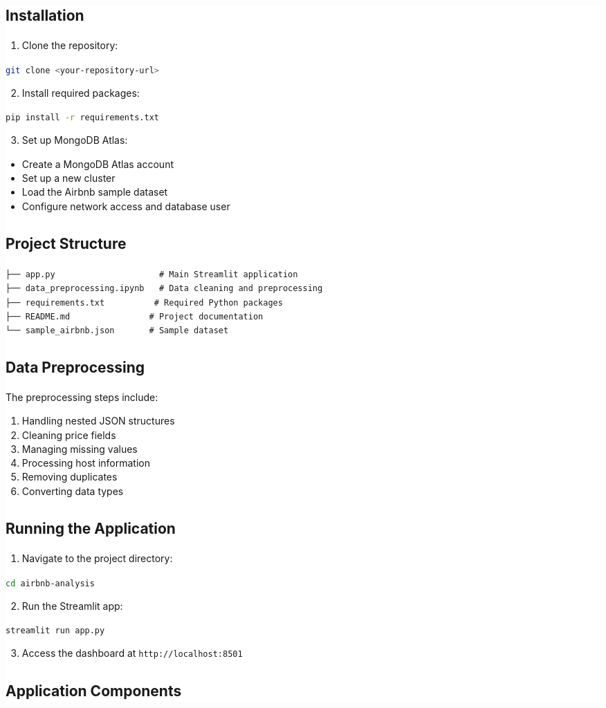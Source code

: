## Installation

1. Clone the repository:
```bash
git clone <your-repository-url>
```

2. Install required packages:
```bash
pip install -r requirements.txt
```

3. Set up MongoDB Atlas:
- Create a MongoDB Atlas account
- Set up a new cluster
- Load the Airbnb sample dataset
- Configure network access and database user

## Project Structure
```
├── app.py                     # Main Streamlit application
├── data_preprocessing.ipynb   # Data cleaning and preprocessing
├── requirements.txt          # Required Python packages
├── README.md                # Project documentation
└── sample_airbnb.json       # Sample dataset
```

## Data Preprocessing

The preprocessing steps include:
1. Handling nested JSON structures
2. Cleaning price fields
3. Managing missing values
4. Processing host information
5. Removing duplicates
6. Converting data types

## Running the Application

1. Navigate to the project directory:
```bash
cd airbnb-analysis
```

2. Run the Streamlit app:
```bash
streamlit run app.py
```

3. Access the dashboard at `http://localhost:8501`

## Application Components
